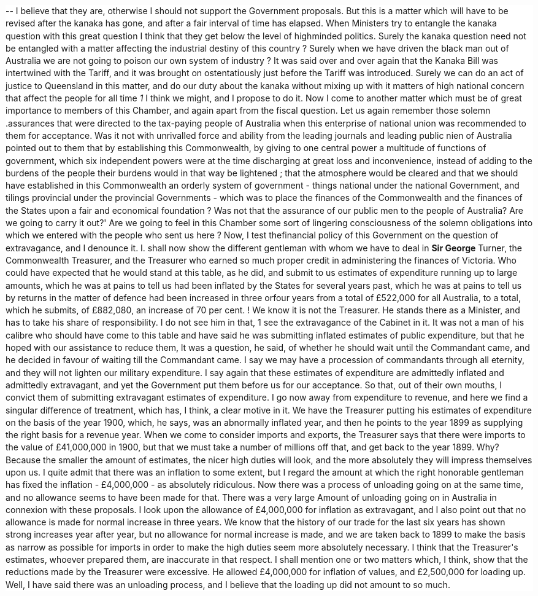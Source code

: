-- I believe that they are, otherwise I should not support the Government proposals. But this is a matter which will have to be revised after the kanaka has gone, and after a fair interval of time has elapsed. When Ministers try to entangle the kanaka question with this great question I think that they get below the level of highminded politics. Surely the kanaka question need not be entangled with a matter affecting the industrial destiny of this country ? Surely when we have driven the black man out of Australia we are not going to poison our own system of industry ? It was said over and over again that the Kanaka Bill was intertwined with the Tariff, and it was brought on ostentatiously just before the Tariff was introduced. Surely we can do an act of justice to Queensland in this matter, and do our duty about the kanaka without mixing up with it matters of high national concern that affect the people for all time  *1*  I think we might, and I propose to do it. Now I come to another matter which must be of great importance to members of this Chamber, and again apart from the fiscal question. Let us again remember those solemn .assurances that were directed to the tax-paying people of Australia when this enterprise of national union was recommended to them for acceptance. Was it not with unrivalled force and ability from the leading journals and leading public nien of Australia pointed out to them that by establishing this Commonwealth, by giving to one central power a multitude of functions of government, which six independent powers were at the time discharging at great loss and inconvenience, instead of adding to the burdens of the people their burdens would in that way be lightened ; that the atmosphere would be cleared and that we should have established in this Commonwealth an orderly system of government - things national under the national Government, and tilings provincial under the provincial Governments - which was to place the finances of the Commonwealth and the finances of the States upon a fair and economical foundation ? Was not that the assurance of our public men to the people of Australia? Are we going to carry it out?' Are we going to feel in this Chamber some sort of lingering consciousness of the solemn obligations into which we entered with the people who sent us here ? Now, I test thefinancial policy of this Government on the question of extravagance, and I denounce it. I. shall now show the different gentleman with whom we have to deal in  **Sir George**  Turner, the Commonwealth Treasurer, and the Treasurer who earned so much proper credit in administering the finances of Victoria. Who could have expected that he would stand at this table, as he did, and submit to us estimates of expenditure running up to large amounts, which he was at pains to tell us had been inflated by the States for several years past, which he was at pains to tell  us by returns in the matter of defence had been increased in three orfour years from a total of £522,000 for all Australia, to a total, which he submits, of £882,080, an increase of 70 per cent. ! We know it is not the Treasurer. He stands there as a Minister, and has to take his share of responsibility. I do not see him in that, 1 see the extravagance of the Cabinet in it. It was not a man of his calibre who should have come to this table and have said he was submitting inflated estimates of public expenditure, but that he hoped with our assistance to reduce them, lt was  a question,  he said, of  whether he  should wait until the Commandant came, and he decided in favour of waiting till the Commandant came. I say we may have a procession of commandants through all eternity, and they will not lighten our military expenditure. I say again that these estimates of expenditure are admittedly inflated and admittedly extravagant, and yet the Government put them before us for our acceptance. So that, out of their own mouths, I convict them of submitting extravagant estimates of expenditure. I go now away from expenditure to revenue, and here we find a singular difference of treatment, which has, I think, a clear motive in it. We have the Treasurer putting his estimates of expenditure on the basis of the year 1900, which, he says, was an abnormally inflated year, and then he points to the year 1899 as supplying the right basis for a revenue year. When we come to consider imports and exports, the Treasurer says that there were imports to the value of £41,000,000 in 1900, but that we must take a number of millions off that, and get back to the year 1899. Why? Because the smaller the amount of estimates, the nicer high duties will look, and the more absolutely they will impress themselves upon us. I quite admit that there was an inflation to some extent, but I regard the amount at which the right honorable gentleman has fixed the inflation - £4,000,000 - as absolutely ridiculous. Now there was a process of unloading going on at the same  time, and no allowance seems to have been made for that. There was a very large Amount of unloading going on in Australia in connexion with these proposals. I look upon the allowance of £4,000,000 for inflation as extravagant, and I also point out that no allowance is made for normal increase in three years. We know that the history of our trade for the last six years has shown strong increases year after year, but no allowance for normal increase is made, and we are taken back to 1899 to make the basis as narrow as possible for imports in order to make the high duties seem more absolutely necessary. I think that the Treasurer's estimates, whoever prepared them, are inaccurate in that respect. I shall mention one or two matters which, I think, show that the reductions made by the Treasurer were excessive. He allowed £4,000,000 for inflation of values, and £2,500,000 for loading up. Well, I have said there was an unloading process, and I believe that the loading up did not amount to so much. 
